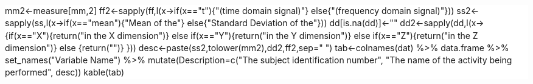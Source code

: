 <span class="pl-smi">mm2</span><span class="pl-k">&lt;-</span><span class="pl-smi">measure</span>[<span class="pl-smi">mm</span>,<span class="pl-c1">2</span>]
<span class="pl-smi">ff2</span><span class="pl-k">&lt;-</span>sapply(<span class="pl-smi">ff</span>,l(<span class="pl-smi">x</span><span class="pl-k">-</span><span class="pl-k">&gt;</span><span class="pl-k">if</span>(<span class="pl-smi">x</span><span class="pl-k">==</span><span class="pl-s"><span class="pl-pds">"</span>t<span class="pl-pds">"</span></span>){<span class="pl-s"><span class="pl-pds">"</span>(time domain signal)<span class="pl-pds">"</span></span>}
                 <span class="pl-k">else</span>{<span class="pl-s"><span class="pl-pds">"</span>(frequency domain signal)<span class="pl-pds">"</span></span>}))
<span class="pl-smi">ss2</span><span class="pl-k">&lt;-</span>sapply(<span class="pl-smi">ss</span>,l(<span class="pl-smi">x</span><span class="pl-k">-</span><span class="pl-k">&gt;</span><span class="pl-k">if</span>(<span class="pl-smi">x</span><span class="pl-k">==</span><span class="pl-s"><span class="pl-pds">"</span>mean<span class="pl-pds">"</span></span>){<span class="pl-s"><span class="pl-pds">"</span>Mean of the<span class="pl-pds">"</span></span>}
                 <span class="pl-k">else</span>{<span class="pl-s"><span class="pl-pds">"</span>Standard Deviation of the<span class="pl-pds">"</span></span>}))
<span class="pl-smi">dd</span>[is.na(<span class="pl-smi">dd</span>)]<span class="pl-k">&lt;-</span><span class="pl-s"><span class="pl-pds">"</span><span class="pl-pds">"</span></span>
<span class="pl-smi">dd2</span><span class="pl-k">&lt;-</span>sapply(<span class="pl-smi">dd</span>,l(<span class="pl-smi">x</span><span class="pl-k">-</span><span class="pl-k">&gt;</span>{<span class="pl-k">if</span>(<span class="pl-smi">x</span><span class="pl-k">==</span><span class="pl-s"><span class="pl-pds">"</span>X<span class="pl-pds">"</span></span>){<span class="pl-k">return</span>(<span class="pl-s"><span class="pl-pds">"</span>in the X dimension<span class="pl-pds">"</span></span>)}
                 <span class="pl-k">else</span> <span class="pl-k">if</span>(<span class="pl-smi">x</span><span class="pl-k">==</span><span class="pl-s"><span class="pl-pds">"</span>Y<span class="pl-pds">"</span></span>){<span class="pl-k">return</span>(<span class="pl-s"><span class="pl-pds">"</span>in the Y dimension<span class="pl-pds">"</span></span>)}
                 <span class="pl-k">else</span> <span class="pl-k">if</span>(<span class="pl-smi">x</span><span class="pl-k">==</span><span class="pl-s"><span class="pl-pds">"</span>Z<span class="pl-pds">"</span></span>){<span class="pl-k">return</span>(<span class="pl-s"><span class="pl-pds">"</span>in the Z dimension<span class="pl-pds">"</span></span>)}
                 <span class="pl-k">else</span> {<span class="pl-k">return</span>(<span class="pl-s"><span class="pl-pds">"</span><span class="pl-pds">"</span></span>)}
                 }))
<span class="pl-smi">desc</span><span class="pl-k">&lt;-</span>paste(<span class="pl-smi">ss2</span>,tolower(<span class="pl-smi">mm2</span>),<span class="pl-smi">dd2</span>,<span class="pl-smi">ff2</span>,<span class="pl-v">sep</span><span class="pl-k">=</span><span class="pl-s"><span class="pl-pds">"</span> <span class="pl-pds">"</span></span>)
<span class="pl-smi">tab</span><span class="pl-k">&lt;-</span>colnames(<span class="pl-smi">dat</span>) %<span class="pl-k">&gt;</span>% <span class="pl-smi">data.frame</span> %<span class="pl-k">&gt;</span>% set_names(<span class="pl-s"><span class="pl-pds">"</span>Variable Name<span class="pl-pds">"</span></span>) %<span class="pl-k">&gt;</span>%
  mutate(<span class="pl-v">Description</span><span class="pl-k">=</span>c(<span class="pl-s"><span class="pl-pds">"</span>The subject identification number<span class="pl-pds">"</span></span>,
                       <span class="pl-s"><span class="pl-pds">"</span>The name of the activity being performed<span class="pl-pds">"</span></span>,
                       <span class="pl-smi">desc</span>))
kable(<span class="pl-smi">tab</span>)</pre></div>
</article>
  </div>
